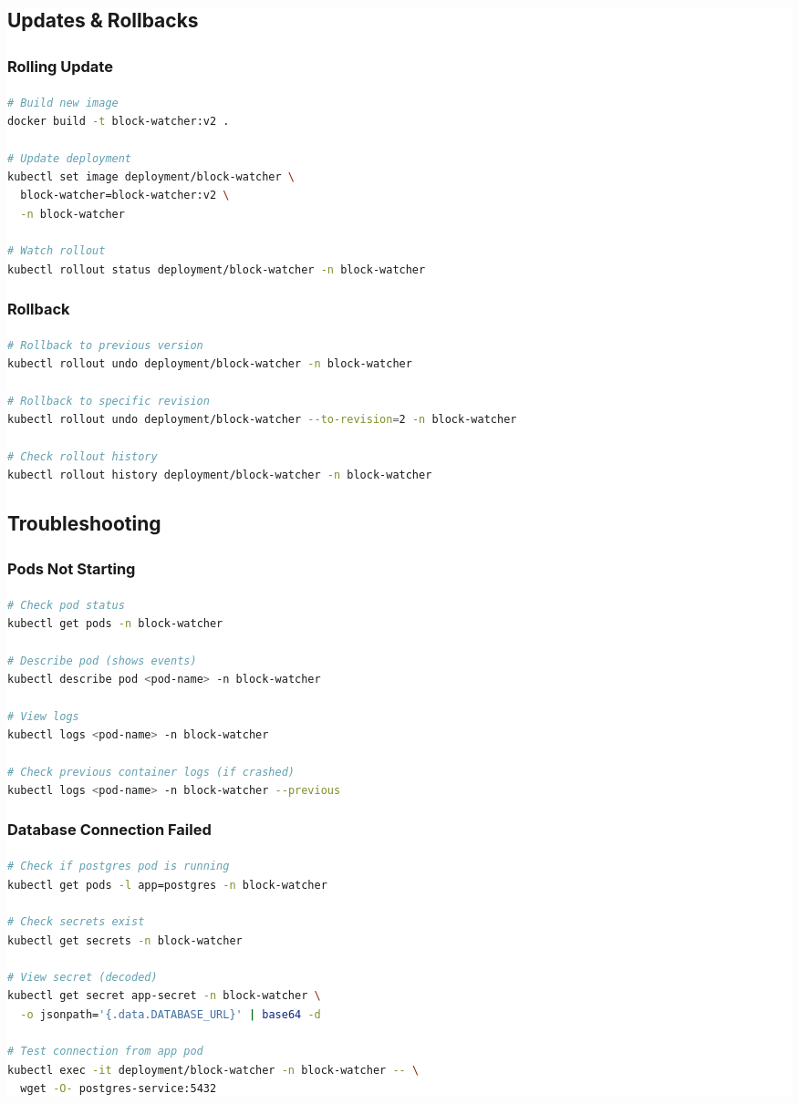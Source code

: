 ## Updates & Rollbacks

### Rolling Update

```bash
# Build new image
docker build -t block-watcher:v2 .

# Update deployment
kubectl set image deployment/block-watcher \
  block-watcher=block-watcher:v2 \
  -n block-watcher

# Watch rollout
kubectl rollout status deployment/block-watcher -n block-watcher
```

### Rollback

```bash
# Rollback to previous version
kubectl rollout undo deployment/block-watcher -n block-watcher

# Rollback to specific revision
kubectl rollout undo deployment/block-watcher --to-revision=2 -n block-watcher

# Check rollout history
kubectl rollout history deployment/block-watcher -n block-watcher
```

## Troubleshooting

### Pods Not Starting

```bash
# Check pod status
kubectl get pods -n block-watcher

# Describe pod (shows events)
kubectl describe pod <pod-name> -n block-watcher

# View logs
kubectl logs <pod-name> -n block-watcher

# Check previous container logs (if crashed)
kubectl logs <pod-name> -n block-watcher --previous
```

### Database Connection Failed

```bash
# Check if postgres pod is running
kubectl get pods -l app=postgres -n block-watcher

# Check secrets exist
kubectl get secrets -n block-watcher

# View secret (decoded)
kubectl get secret app-secret -n block-watcher \
  -o jsonpath='{.data.DATABASE_URL}' | base64 -d

# Test connection from app pod
kubectl exec -it deployment/block-watcher -n block-watcher -- \
  wget -O- postgres-service:5432
```